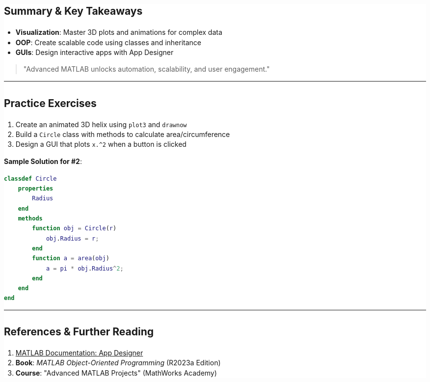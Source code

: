 
## Summary & Key Takeaways  
- **Visualization**: Master 3D plots and animations for complex data  
- **OOP**: Create scalable code using classes and inheritance  
- **GUIs**: Design interactive apps with App Designer  
> "Advanced MATLAB unlocks automation, scalability, and user engagement."  

---

## Practice Exercises  
1. Create an animated 3D helix using `plot3` and `drawnow`  
2. Build a `Circle` class with methods to calculate area/circumference  
3. Design a GUI that plots `x.^2` when a button is clicked  

**Sample Solution for #2**:  
```matlab
classdef Circle  
    properties  
        Radius  
    end  
    methods  
        function obj = Circle(r)  
            obj.Radius = r;  
        end  
        function a = area(obj)  
            a = pi * obj.Radius^2;  
        end  
    end  
end  
```

---

## References & Further Reading  
1. [MATLAB Documentation: App Designer](https://mathworks.com/help/matlab/app-designer)  
2. **Book**: *MATLAB Object-Oriented Programming* (R2023a Edition)  
3. **Course**: "Advanced MATLAB Projects" (MathWorks Academy)  
